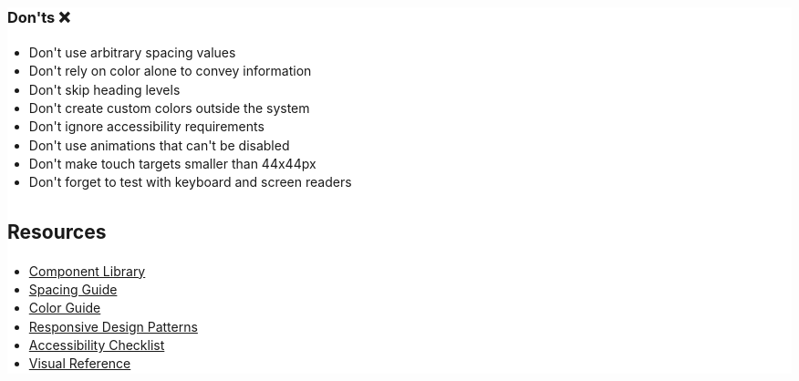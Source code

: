 ### Don'ts ❌

- Don't use arbitrary spacing values
- Don't rely on color alone to convey information
- Don't skip heading levels
- Don't create custom colors outside the system
- Don't ignore accessibility requirements
- Don't use animations that can't be disabled
- Don't make touch targets smaller than 44x44px
- Don't forget to test with keyboard and screen readers

## Resources

- [Component Library](./COMPONENT_LIBRARY.md)
- [Spacing Guide](./SPACING_GUIDE.md)
- [Color Guide](./COLOR_GUIDE.md)
- [Responsive Design Patterns](./RESPONSIVE_PATTERNS.md)
- [Accessibility Checklist](./ACCESSIBILITY_TESTING_CHECKLIST.md)
- [Visual Reference](./STATUS_VISUAL_REFERENCE.md)
